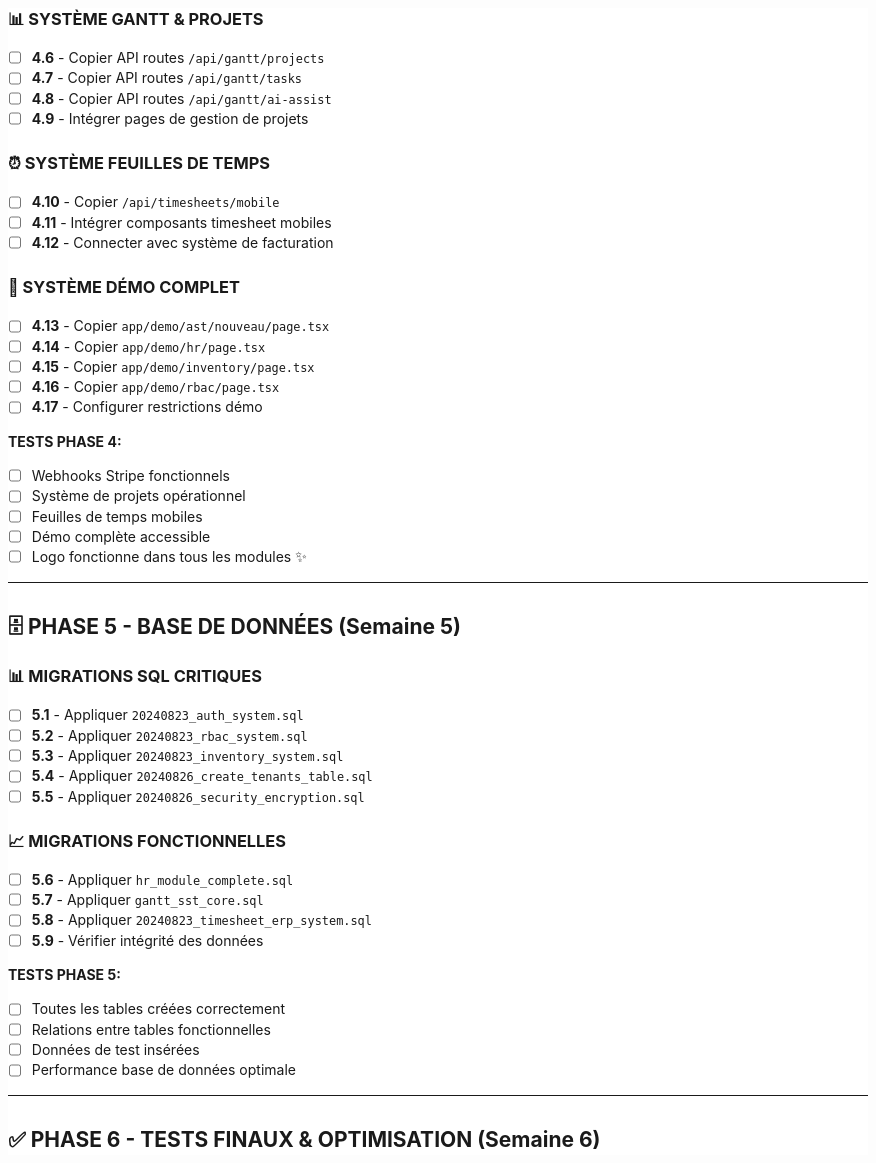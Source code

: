 ### 📊 SYSTÈME GANTT & PROJETS
- [ ] **4.6** - Copier API routes `/api/gantt/projects`
- [ ] **4.7** - Copier API routes `/api/gantt/tasks`
- [ ] **4.8** - Copier API routes `/api/gantt/ai-assist`
- [ ] **4.9** - Intégrer pages de gestion de projets

### ⏰ SYSTÈME FEUILLES DE TEMPS
- [ ] **4.10** - Copier `/api/timesheets/mobile`
- [ ] **4.11** - Intégrer composants timesheet mobiles
- [ ] **4.12** - Connecter avec système de facturation

### 🎯 SYSTÈME DÉMO COMPLET
- [ ] **4.13** - Copier `app/demo/ast/nouveau/page.tsx`
- [ ] **4.14** - Copier `app/demo/hr/page.tsx`
- [ ] **4.15** - Copier `app/demo/inventory/page.tsx`
- [ ] **4.16** - Copier `app/demo/rbac/page.tsx`
- [ ] **4.17** - Configurer restrictions démo

**TESTS PHASE 4:**
- [ ] Webhooks Stripe fonctionnels
- [ ] Système de projets opérationnel
- [ ] Feuilles de temps mobiles
- [ ] Démo complète accessible
- [ ] Logo fonctionne dans tous les modules ✨

---

## 🗄️ PHASE 5 - BASE DE DONNÉES (Semaine 5)

### 📊 MIGRATIONS SQL CRITIQUES
- [ ] **5.1** - Appliquer `20240823_auth_system.sql`
- [ ] **5.2** - Appliquer `20240823_rbac_system.sql`
- [ ] **5.3** - Appliquer `20240823_inventory_system.sql`
- [ ] **5.4** - Appliquer `20240826_create_tenants_table.sql`
- [ ] **5.5** - Appliquer `20240826_security_encryption.sql`

### 📈 MIGRATIONS FONCTIONNELLES
- [ ] **5.6** - Appliquer `hr_module_complete.sql`
- [ ] **5.7** - Appliquer `gantt_sst_core.sql`
- [ ] **5.8** - Appliquer `20240823_timesheet_erp_system.sql`
- [ ] **5.9** - Vérifier intégrité des données

**TESTS PHASE 5:**
- [ ] Toutes les tables créées correctement
- [ ] Relations entre tables fonctionnelles
- [ ] Données de test insérées
- [ ] Performance base de données optimale

---

## ✅ PHASE 6 - TESTS FINAUX & OPTIMISATION (Semaine 6)
